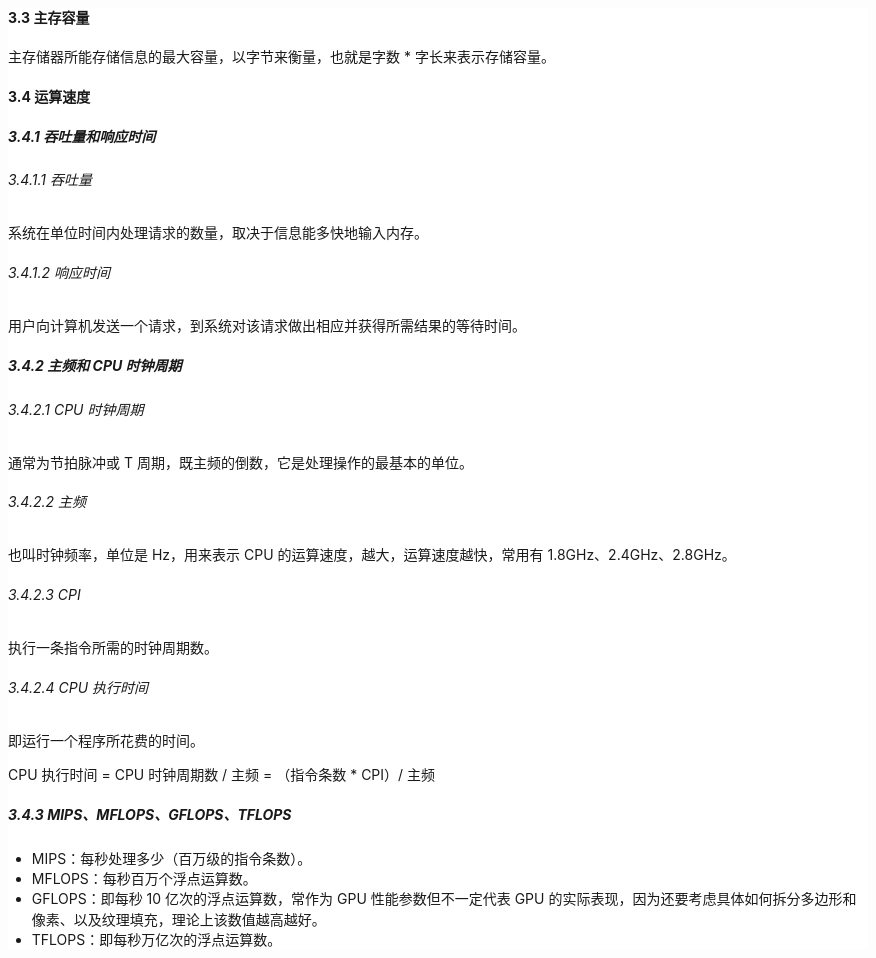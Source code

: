 #### 3.3 主存容量

主存储器所能存储信息的最大容量，以字节来衡量，也就是字数 * 字长来表示存储容量。

#### 3.4 运算速度

##### 3.4.1 吞吐量和响应时间

###### 3.4.1.1 吞吐量

系统在单位时间内处理请求的数量，取决于信息能多快地输入内存。

###### 3.4.1.2 响应时间

用户向计算机发送一个请求，到系统对该请求做出相应并获得所需结果的等待时间。

##### 3.4.2 主频和 CPU 时钟周期

###### 3.4.2.1 CPU 时钟周期

通常为节拍脉冲或 T 周期，既主频的倒数，它是处理操作的最基本的单位。

###### 3.4.2.2 主频

也叫时钟频率，单位是 Hz，用来表示 CPU 的运算速度，越大，运算速度越快，常用有 1.8GHz、2.4GHz、2.8GHz。

###### 3.4.2.3 CPI

执行一条指令所需的时钟周期数。

###### 3.4.2.4 CPU 执行时间

即运行一个程序所花费的时间。

CPU 执行时间 = CPU 时钟周期数 / 主频 = （指令条数 * CPI）/ 主频

##### 3.4.3 MIPS、MFLOPS、GFLOPS、TFLOPS

* MIPS：每秒处理多少（百万级的指令条数）。
* MFLOPS：每秒百万个浮点运算数。
* GFLOPS：即每秒 10 亿次的浮点运算数，常作为 GPU 性能参数但不一定代表 GPU 的实际表现，因为还要考虑具体如何拆分多边形和像素、以及纹理填充，理论上该数值越高越好。
* TFLOPS：即每秒万亿次的浮点运算数。